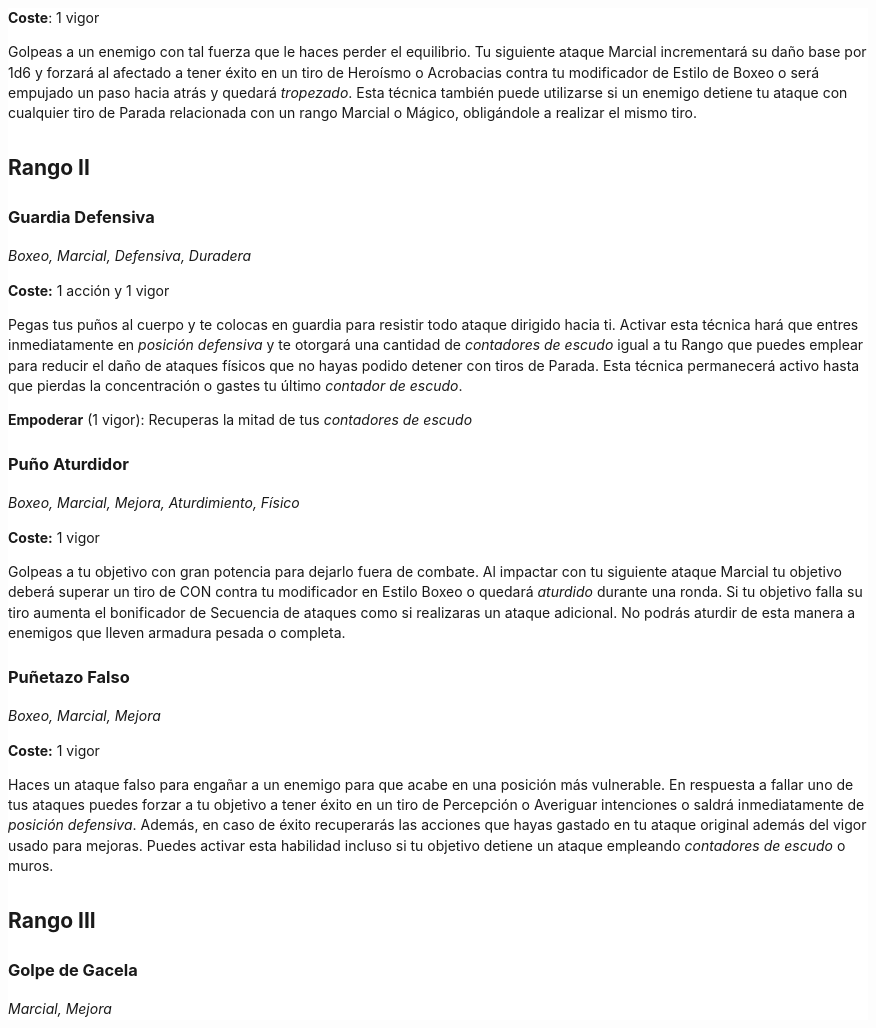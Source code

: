 **Coste**: 1 vigor

Golpeas a un enemigo con tal fuerza que le haces perder el equilibrio. Tu siguiente ataque Marcial incrementará su daño base por 1d6 y forzará al afectado a tener éxito en un tiro de Heroísmo o Acrobacias contra tu modificador de Estilo de Boxeo o será empujado un paso hacia atrás y quedará *tropezado*. Esta técnica también puede utilizarse si un enemigo detiene tu ataque con cualquier tiro de Parada relacionada con un rango Marcial o Mágico, obligándole a realizar el mismo tiro.

## Rango II

### Guardia Defensiva

*Boxeo, Marcial, Defensiva, Duradera*

**Coste:** 1 acción y 1 vigor

Pegas tus puños al cuerpo y te colocas en guardia para resistir todo ataque dirigido hacia ti. Activar esta técnica hará que entres inmediatamente en *posición defensiva* y te otorgará una cantidad de *contadores de escudo* igual a tu Rango que puedes emplear para reducir el daño de ataques físicos que no hayas podido detener con tiros de Parada. Esta técnica permanecerá activo hasta que pierdas la concentración o gastes tu último *contador de escudo*.

**Empoderar** (1 vigor): Recuperas la mitad de tus *contadores de escudo*

### Puño Aturdidor

*Boxeo, Marcial, Mejora, Aturdimiento, Físico*

**Coste:** 1 vigor

Golpeas a tu objetivo con gran potencia para dejarlo fuera de combate. Al impactar con tu siguiente ataque Marcial tu objetivo deberá superar un tiro de CON contra tu modificador en Estilo Boxeo o quedará *aturdido* durante una ronda. Si tu objetivo falla su tiro aumenta el bonificador de Secuencia de ataques como si realizaras un ataque adicional. No podrás aturdir de esta manera a enemigos que lleven armadura pesada o completa. 

### Puñetazo Falso

*Boxeo, Marcial, Mejora*

**Coste:** 1 vigor

Haces un ataque falso para engañar a un enemigo para que acabe en una posición más vulnerable. En respuesta a fallar uno de tus ataques puedes forzar a tu objetivo a tener éxito en un tiro de Percepción o Averiguar intenciones o saldrá inmediatamente de *posición defensiva*. Además, en caso de éxito recuperarás las acciones que hayas gastado en tu ataque original además del vigor usado para mejoras. Puedes activar esta habilidad incluso si tu objetivo detiene un ataque empleando *contadores de escudo* o muros.

## Rango III

### Golpe de Gacela

*Marcial, Mejora*
